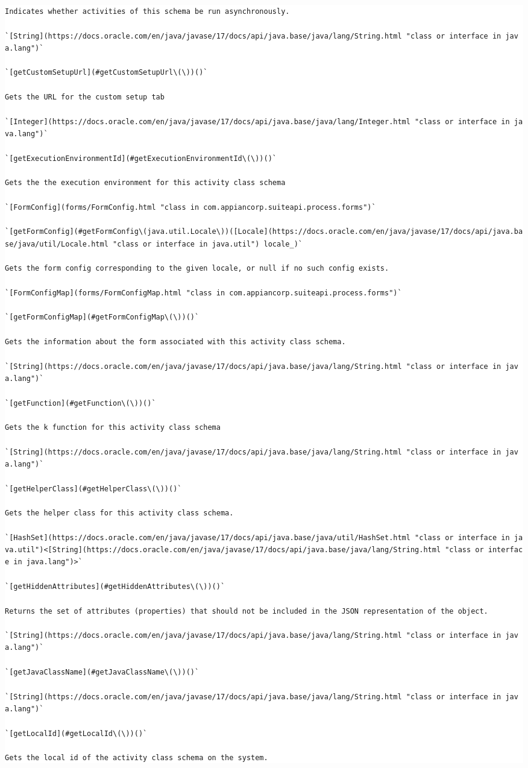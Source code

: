     Indicates whether activities of this schema be run asynchronously.

    `[String](https://docs.oracle.com/en/java/javase/17/docs/api/java.base/java/lang/String.html "class or interface in java.lang")`

    `[getCustomSetupUrl](#getCustomSetupUrl\(\))()`

    Gets the URL for the custom setup tab

    `[Integer](https://docs.oracle.com/en/java/javase/17/docs/api/java.base/java/lang/Integer.html "class or interface in java.lang")`

    `[getExecutionEnvironmentId](#getExecutionEnvironmentId\(\))()`

    Gets the the execution environment for this activity class schema

    `[FormConfig](forms/FormConfig.html "class in com.appiancorp.suiteapi.process.forms")`

    `[getFormConfig](#getFormConfig\(java.util.Locale\))([Locale](https://docs.oracle.com/en/java/javase/17/docs/api/java.base/java/util/Locale.html "class or interface in java.util") locale_)`

    Gets the form config corresponding to the given locale, or null if no such config exists.

    `[FormConfigMap](forms/FormConfigMap.html "class in com.appiancorp.suiteapi.process.forms")`

    `[getFormConfigMap](#getFormConfigMap\(\))()`

    Gets the information about the form associated with this activity class schema.

    `[String](https://docs.oracle.com/en/java/javase/17/docs/api/java.base/java/lang/String.html "class or interface in java.lang")`

    `[getFunction](#getFunction\(\))()`

    Gets the k function for this activity class schema

    `[String](https://docs.oracle.com/en/java/javase/17/docs/api/java.base/java/lang/String.html "class or interface in java.lang")`

    `[getHelperClass](#getHelperClass\(\))()`

    Gets the helper class for this activity class schema.

    `[HashSet](https://docs.oracle.com/en/java/javase/17/docs/api/java.base/java/util/HashSet.html "class or interface in java.util")<[String](https://docs.oracle.com/en/java/javase/17/docs/api/java.base/java/lang/String.html "class or interface in java.lang")>`

    `[getHiddenAttributes](#getHiddenAttributes\(\))()`

    Returns the set of attributes (properties) that should not be included in the JSON representation of the object.

    `[String](https://docs.oracle.com/en/java/javase/17/docs/api/java.base/java/lang/String.html "class or interface in java.lang")`

    `[getJavaClassName](#getJavaClassName\(\))()`

    `[String](https://docs.oracle.com/en/java/javase/17/docs/api/java.base/java/lang/String.html "class or interface in java.lang")`

    `[getLocalId](#getLocalId\(\))()`

    Gets the local id of the activity class schema on the system.
